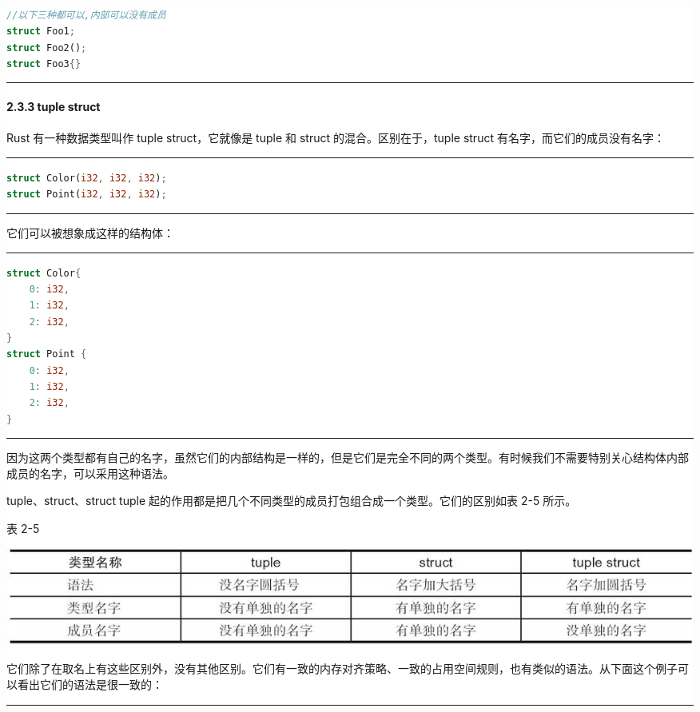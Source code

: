 
```rust
//以下三种都可以,内部可以没有成员
struct Foo1;
struct Foo2();
struct Foo3{}
```

---

#### 2.3.3 tuple struct

Rust 有一种数据类型叫作 tuple struct，它就像是 tuple 和 struct 的混合。区别在于，tuple struct 有名字，而它们的成员没有名字：

---

```rust
struct Color(i32, i32, i32);
struct Point(i32, i32, i32);
```

---

它们可以被想象成这样的结构体：

---

```rust
struct Color{
    0: i32,
    1: i32,
    2: i32,
}
struct Point {
    0: i32,
    1: i32,
    2: i32,
}
```

---

因为这两个类型都有自己的名字，虽然它们的内部结构是一样的，但是它们是完全不同的两个类型。有时候我们不需要特别关心结构体内部成员的名字，可以采用这种语法。

tuple、struct、struct tuple 起的作用都是把几个不同类型的成员打包组合成一个类型。它们的区别如表 2-5 所示。

表 2-5

![表 2-5](../images/Image00005.jpg)

它们除了在取名上有这些区别外，没有其他区别。它们有一致的内存对齐策略、一致的占用空间规则，也有类似的语法。从下面这个例子可以看出它们的语法是很一致的：

---